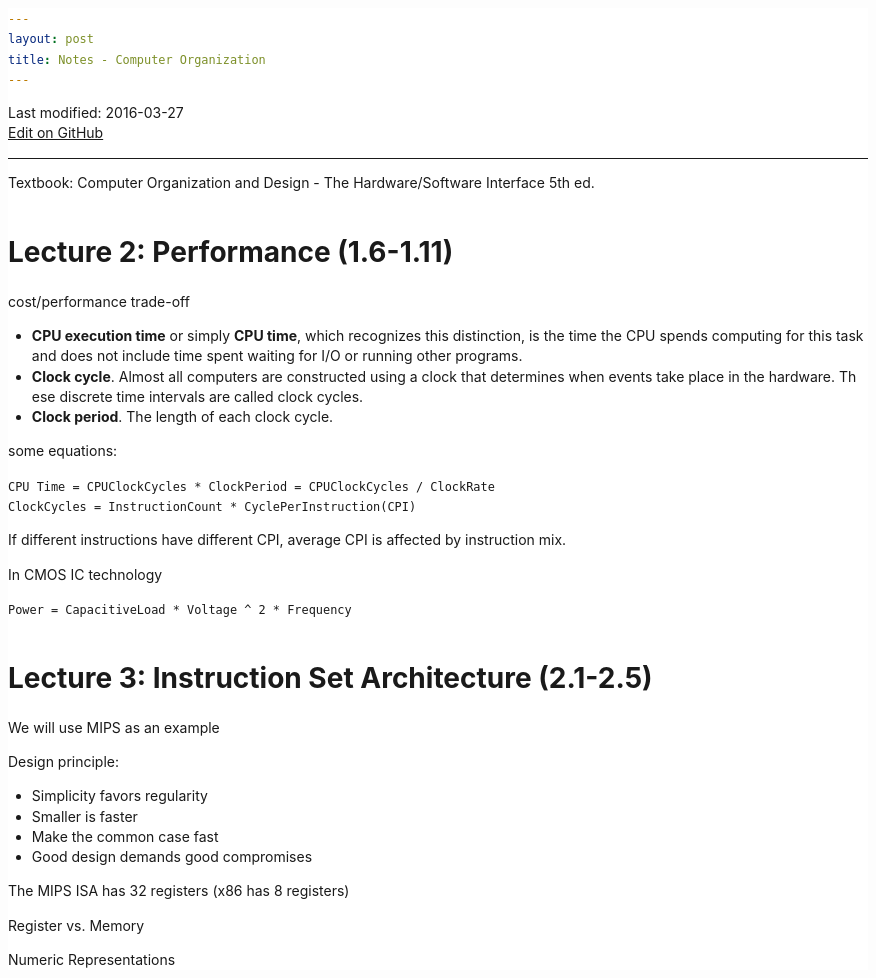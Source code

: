 ```yaml
---
layout: post
title: Notes - Computer Organization
---
```


Last modified: 2016-03-27  
[Edit on GitHub](https://github.com/neilsustc/Notes/blob/master/2016%20Spring/Computer%20organization.md)

---

Textbook: Computer Organization and Design - The Hardware/Software Interface 5th ed.

# Lecture 2: Performance (1.6-1.11)

cost/performance trade-off

- **CPU execution time** or simply **CPU time**, which recognizes this distinction, is the time the CPU spends computing for this task and does not include time spent waiting for I/O or running other programs.
- **Clock cycle**. Almost all computers are constructed using a clock that determines when events take place in the hardware. Th ese discrete time intervals are called clock cycles.
- **Clock period**. The length of each clock cycle.

some equations:

    CPU Time = CPUClockCycles * ClockPeriod = CPUClockCycles / ClockRate  
    ClockCycles = InstructionCount * CyclePerInstruction(CPI)

If different instructions have different CPI, average CPI is affected by instruction mix.

In CMOS IC technology

    Power = CapacitiveLoad * Voltage ^ 2 * Frequency

# Lecture 3: Instruction Set Architecture (2.1-2.5)

We will use MIPS as an example

Design principle:

- Simplicity favors regularity
- Smaller is faster
- Make the common case fast
- Good design demands good compromises

The MIPS ISA has 32 registers (x86 has 8 registers)

Register vs. Memory

Numeric Representations
